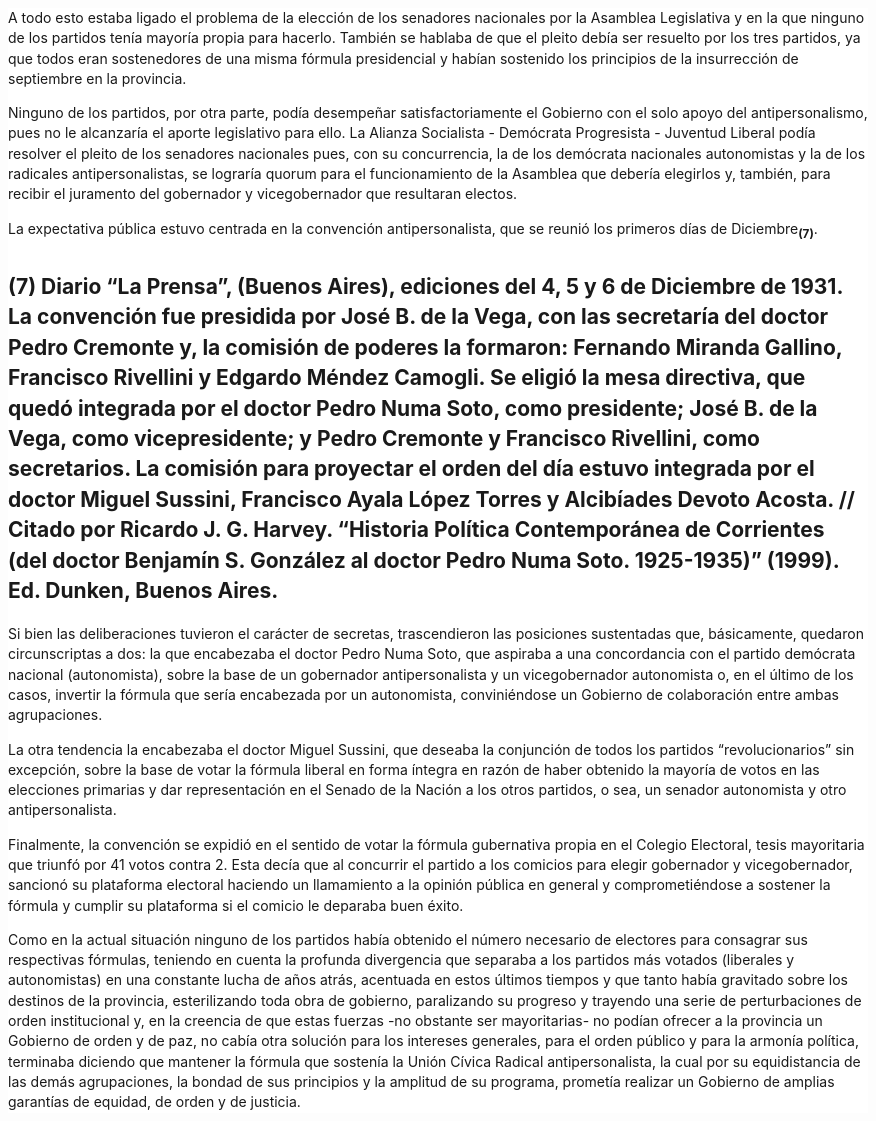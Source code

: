 A todo esto estaba ligado el problema de la elección de los senadores nacionales por la Asamblea Legislativa y en la que ninguno de los partidos tenía mayoría propia para hacerlo. También se hablaba de que el pleito debía ser resuelto por los tres partidos, ya que todos eran sostenedores de una misma fórmula presidencial y habían sostenido los principios de la insurrección de septiembre en la provincia.

Ninguno de los partidos, por otra parte, podía desempeñar satisfactoriamente el Gobierno con el solo apoyo del antipersonalismo, pues no le alcanzaría el aporte legislativo para ello. La Alianza Socialista - Demócrata Progresista - Juventud Liberal podía resolver el pleito de los senadores nacionales pues, con su concurrencia, la de los demócrata nacionales autonomistas y la de los radicales antipersonalistas, se lograría quorum para el funcionamiento de la Asamblea que debería elegirlos y, también, para recibir el juramento del gobernador y vicegobernador que resultaran electos.

La expectativa pública estuvo centrada en la convención antipersonalista, que se reunió los primeros días de Diciembre<sub><strong>(7)</strong></sub>.

## **(7)** Diario “La Prensa”, (Buenos Aires), ediciones del 4, 5 y 6 de Diciembre de 1931. La convención fue presidida por José B. de la Vega, con las secretaría del doctor Pedro Cremonte y, la comisión de poderes la formaron: Fernando Miranda Gallino, Francisco Rivellini y Edgardo Méndez Camogli. Se eligió la mesa directiva, que quedó integrada por el doctor Pedro Numa Soto, como presidente; José B. de la Vega, como vicepresidente; y Pedro Cremonte y Francisco Rivellini, como secretarios. La comisión para proyectar el orden del día estuvo integrada por el doctor Miguel Sussini, Francisco Ayala López Torres y Alcibíades Devoto Acosta. // Citado por Ricardo J. G. Harvey. “Historia Política Contemporánea de Corrientes (del doctor Benjamín S. González al doctor Pedro Numa Soto. 1925-1935)” (1999). Ed. Dunken, Buenos Aires.

Si bien las deliberaciones tuvieron el carácter de secretas, trascendieron las posiciones sustentadas que, básicamente, quedaron circunscriptas a dos: la que encabezaba el doctor Pedro Numa Soto, que aspiraba a una concordancia con el partido demócrata nacional (autonomista), sobre la base de un gobernador antipersonalista y un vicegobernador autonomista o, en el último de los casos, invertir la fórmula que sería encabezada por un autonomista, conviniéndose un Gobierno de colaboración entre ambas agrupaciones.

La otra tendencia la encabezaba el doctor Miguel Sussini, que deseaba la conjunción de todos los partidos “revolucionarios” sin excepción, sobre la base de votar la fórmula liberal en forma íntegra en razón de haber obtenido la mayoría de votos en las elecciones primarias y dar representación en el Senado de la Nación a los otros partidos, o sea, un senador autonomista y otro antipersonalista.

Finalmente, la convención se expidió en el sentido de votar la fórmula gubernativa propia en el Colegio Electoral, tesis mayoritaria que triunfó por 41 votos contra 2. Esta decía que al concurrir el partido a los comicios para elegir gobernador y vicegobernador, sancionó su plataforma electoral haciendo un llamamiento a la opinión pública en general y comprometiéndose a sostener la fórmula y cumplir su plataforma si el comicio le deparaba buen éxito.

Como en la actual situación ninguno de los partidos había obtenido el número necesario de electores para consagrar sus respectivas fórmulas, teniendo en cuenta la profunda divergencia que separaba a los partidos más votados (liberales y autonomistas) en una constante lucha de años atrás, acentuada en estos últimos tiempos y que tanto había gravitado sobre los destinos de la provincia, esterilizando toda obra de gobierno, paralizando su progreso y trayendo una serie de perturbaciones de orden institucional y, en la creencia de que estas fuerzas -no obstante ser mayoritarias- no podían ofrecer a la provincia un Gobierno de orden y de paz, no cabía otra solución para los intereses generales, para el orden público y para la armonía política, terminaba diciendo que mantener la fórmula que sostenía la Unión Cívica Radical antipersonalista, la cual por su equidistancia de las demás agrupaciones, la bondad de sus principios y la amplitud de su programa, prometía realizar un Gobierno de amplias garantías de equidad, de orden y de justicia.
